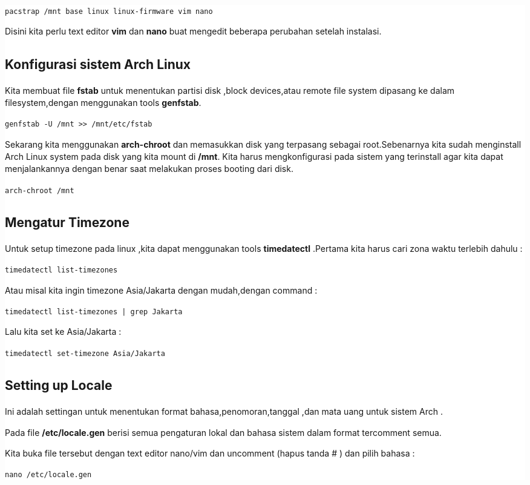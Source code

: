 ```nginx
pacstrap /mnt base linux linux-firmware vim nano
```

Disini kita perlu text editor **vim** dan **nano** buat mengedit beberapa perubahan setelah instalasi.

## Konfigurasi sistem Arch Linux

Kita membuat file **fstab** untuk menentukan partisi disk ,block devices,atau remote file system dipasang ke dalam filesystem,dengan menggunakan tools **genfstab**.

```nginx
genfstab -U /mnt >> /mnt/etc/fstab
```

Sekarang kita menggunakan **arch-chroot** dan memasukkan disk yang terpasang sebagai root.Sebenarnya kita sudah menginstall Arch Linux system pada disk yang kita mount di **/mnt**. Kita harus mengkonfigurasi pada sistem yang terinstall agar kita dapat menjalankannya dengan benar saat melakukan proses booting dari disk.

```bash
arch-chroot /mnt
```

## Mengatur Timezone

Untuk setup timezone pada linux ,kita dapat menggunakan tools **timedatectl** .Pertama kita harus cari zona waktu terlebih dahulu :

```nginx
timedatectl list-timezones
```

Atau misal kita ingin timezone Asia/Jakarta dengan mudah,dengan command :

```nginx
timedatectl list-timezones | grep Jakarta
```

Lalu kita set ke Asia/Jakarta :

```nginx
timedatectl set-timezone Asia/Jakarta
```

## Setting up Locale

Ini adalah settingan untuk menentukan format bahasa,penomoran,tanggal ,dan mata uang untuk sistem Arch .

Pada file **/etc/locale.gen** berisi semua pengaturan lokal dan bahasa sistem dalam format tercomment semua.

Kita buka file tersebut dengan text editor nano/vim dan uncomment (hapus tanda # ) dan pilih bahasa :

```nginx
nano /etc/locale.gen
```
